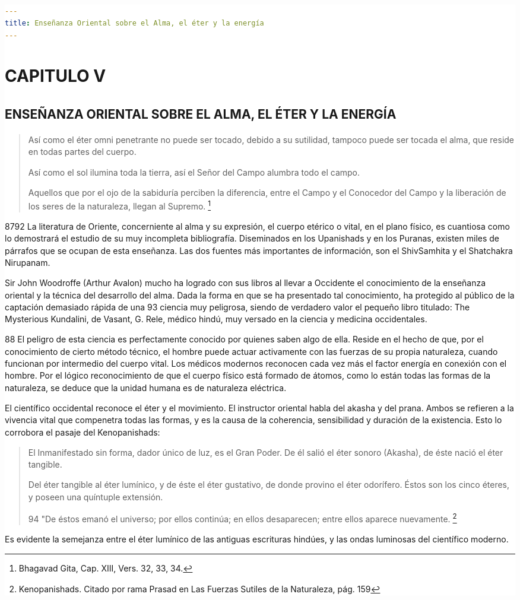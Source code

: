 ```yaml
---
title: Enseñanza Oriental sobre el Alma, el éter y la energía
---
```


# CAPITULO V

## ENSEÑANZA ORIENTAL SOBRE EL ALMA, EL ÉTER Y LA ENERGÍA

> Así como el éter omni penetrante no puede ser tocado, debido a su sutilidad, tampoco puede ser tocada el alma, que reside en todas partes del cuerpo.
>
> Así como el sol ilumina toda la tierra, así el Señor del Campo alumbra todo el campo.
>
> Aquellos que por el ojo de la sabiduría perciben la diferencia, entre el Campo y el Conocedor del Campo y la liberación de los seres de la naturaleza, llegan al Supremo. [^1]

<p><pin lang="es">87</pin><pin lang="en">92</pin> La literatura de Oriente, concerniente al alma y su expresión, el cuerpo etérico o vital, en el plano físico, es cuantiosa como lo demostrará el estudio de su muy incompleta bibliografía. Diseminados en los Upanishads y en los Puranas, existen miles de párrafos que se ocupan de esta enseñanza. Las dos fuentes más importantes de información, son el ShivSamhita y el Shatchakra Nirupanam.</p>

Sir John Woodroffe (Arthur Avalon) mucho ha logrado con sus libros al llevar a Occidente el conocimiento de la enseñanza oriental y la técnica del desarrollo del alma. Dada la forma en que se ha presentado tal conocimiento, ha protegido al público de la captación demasiado rápida de una <pin lang="en">93</pin> ciencia muy peligrosa, siendo de verdadero valor el pequeño libro titulado: The Mysterious Kundalini, de Vasant, G. Rele, médico hindú, muy versado en la ciencia y medicina occidentales.

<p><pin lang="es">88</pin> El peligro de esta ciencia es perfectamente conocido por quienes saben algo de ella. Reside en el hecho de que, por el conocimiento de cierto método técnico, el hombre puede actuar activamente con las fuerzas de su propia naturaleza, cuando funcionan por intermedio del cuerpo vital. Los médicos modernos reconocen cada vez más el factor energía en conexión con el hombre. Por el lógico reconocimiento de que el cuerpo físico está formado de átomos, como lo están todas las formas de la naturaleza, se deduce que la unidad humana es de naturaleza eléctrica.</p>

El científico occidental reconoce el éter y el movimiento. El instructor oriental habla del akasha y del prana. Ambos se refieren a la vivencia vital que compenetra todas las formas, y es la causa de la coherencia, sensibilidad y duración de la existencia. Esto lo corrobora el pasaje del Kenopanishads:

> El Inmanifestado sin forma, dador único de luz, es el Gran Poder. De él salió el éter sonoro (Akasha), de éste nació el éter tangible.
>
> Del éter tangible al éter lumínico, y de éste el éter gustativo, de donde provino el éter odorífero. Éstos son los cinco éteres, y poseen una quíntuple extensión.
>
> <pin lang="en">94</pin> "De éstos emanó el universo; por ellos continúa; en ellos desaparecen; entre ellos aparece nuevamente. [^2]

Es evidente la semejanza entre el éter lumínico de las antiguas escrituras hindúes, y las ondas luminosas del científico moderno.


[^1]: Bhagavad Gita, Cap. XIII, Vers. 32, 33, 34.
[^2]: Kenopanishads. Citado por rama Prasad en Las Fuerzas Sutiles de la Naturaleza, pág. 159
[^3]: The Serpent Power, pág. 89, de Sir John Woodroffe (Arthur Avalon).
[^4]: Shakti and Shakta, pág. 167 de Sir John Woodroffe (Arthur Avalon).
[^5]: Ídem. pág. 170
[^6]: Raja Yoga, pág. 63, 64, de Swami Vivekananda.
[^7]: La Ciencia Hindú-Yogi de la Respiración, págs. 35, 36 y 37.
[^8]: Shakti and Shakta, pág. 207, de Sir John Woodroffe.
[^9]: The Mysterious Kundalini, pág. 40 de Vasan G. Rele.
[^10]: The Philosophy of the Upanishads, págs. 286, 287, del Dr. Paul Deussen.
[^11]: Ídem, pág. 170.
[^12]: Ídem, pág. 171.
[^13]: The Mysterious Kundalini, pág. 70.
[^14]: Outlines of Indian Philosphy, págs. 58, 59.
[^15]: The Serpent Power, pág. 3, de Sir John Woodroffe.
[^16]: The Mysterious Kundalini, págs. 13, 14.
[^17]: Man and His Becoming, págs. 238.